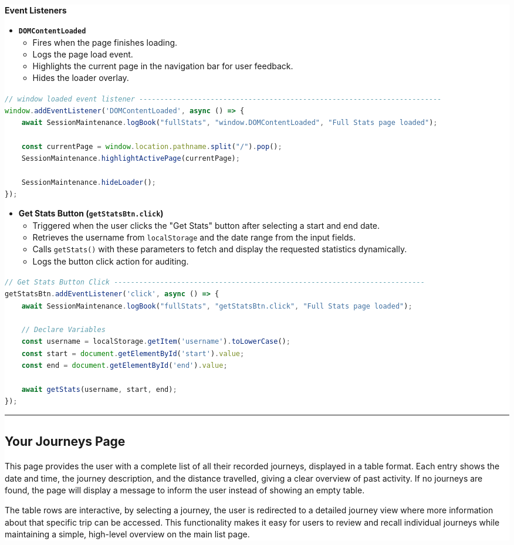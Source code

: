 **Event Listeners**

* **`DOMContentLoaded`**  
  * Fires when the page finishes loading.  
  * Logs the page load event.  
  * Highlights the current page in the navigation bar for user feedback.  
  * Hides the loader overlay.
 
``` js
// window loaded event listener ------------------------------------------------------------------------
window.addEventListener('DOMContentLoaded', async () => {
    await SessionMaintenance.logBook("fullStats", "window.DOMContentLoaded", "Full Stats page loaded");

    const currentPage = window.location.pathname.split("/").pop();
    SessionMaintenance.highlightActivePage(currentPage);

    SessionMaintenance.hideLoader();
});
```

* **Get Stats Button (`getStatsBtn.click`)**  
  * Triggered when the user clicks the "Get Stats" button after selecting a start and end date.  
  * Retrieves the username from `localStorage` and the date range from the input fields.  
  * Calls `getStats()` with these parameters to fetch and display the requested statistics dynamically.  
  * Logs the button click action for auditing.
 
``` js
// Get Stats Button Click --------------------------------------------------------------------------
getStatsBtn.addEventListener('click', async () => {
    await SessionMaintenance.logBook("fullStats", "getStatsBtn.click", "Full Stats page loaded");

    // Declare Variables
    const username = localStorage.getItem('username').toLowerCase();
    const start = document.getElementById('start').value;
    const end = document.getElementById('end').value;

    await getStats(username, start, end);
});
```

---

## Your Journeys Page

This page provides the user with a complete list of all their recorded journeys, displayed in a table format. Each entry shows the date and time, the journey description, and the distance travelled, giving a clear overview of past activity. If no journeys are found, the page will display a message to inform the user instead of showing an empty table.

The table rows are interactive, by selecting a journey, the user is redirected to a detailed journey view where more information about that specific trip can be accessed. This functionality makes it easy for users to review and recall individual journeys while maintaining a simple, high-level overview on the main list page.
